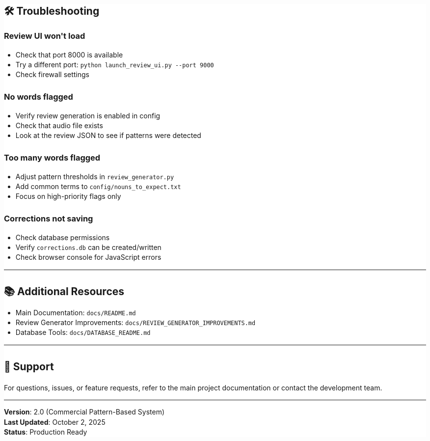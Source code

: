 
## 🛠️ Troubleshooting

### Review UI won't load
- Check that port 8000 is available
- Try a different port: `python launch_review_ui.py --port 9000`
- Check firewall settings

### No words flagged
- Verify review generation is enabled in config
- Check that audio file exists
- Look at the review JSON to see if patterns were detected

### Too many words flagged
- Adjust pattern thresholds in `review_generator.py`
- Add common terms to `config/nouns_to_expect.txt`
- Focus on high-priority flags only

### Corrections not saving
- Check database permissions
- Verify `corrections.db` can be created/written
- Check browser console for JavaScript errors

---

## 📚 Additional Resources

- Main Documentation: `docs/README.md`
- Review Generator Improvements: `docs/REVIEW_GENERATOR_IMPROVEMENTS.md`
- Database Tools: `docs/DATABASE_README.md`

---

## 🤝 Support

For questions, issues, or feature requests, refer to the main project documentation or contact the development team.

---

**Version**: 2.0 (Commercial Pattern-Based System)  
**Last Updated**: October 2, 2025  
**Status**: Production Ready




